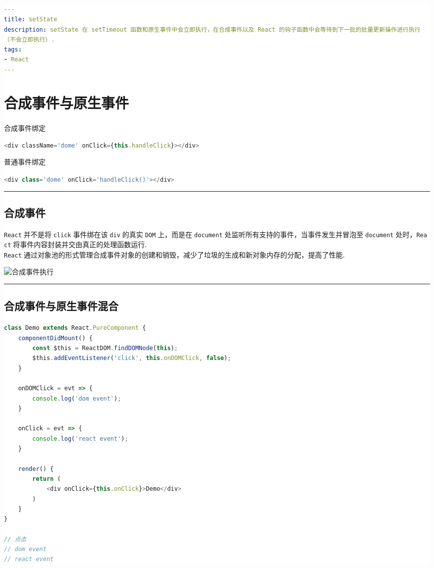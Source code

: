 ```yaml
---
title: setState
description: setState 在 setTimeout 函数和原生事件中会立即执行，在合成事件以及 React 的钩子函数中会等待到下一批的批量更新操作进行执行（不会立即执行）.
tags:
- React
---
```


# 合成事件与原生事件

合成事件绑定

```js
<div className='dome' onClick={this.handleClick}></div>
```

普通事件绑定

```js
<div class='dome' onClick='handleClick()'></div>
```

***

## 合成事件

`React` 并不是将 `click` 事件绑在该 `div` 的真实 `DOM` 上，而是在 `document` 处监听所有支持的事件，当事件发生并冒泡至 `document` 处时，`React` 将事件内容封装并交由真正的处理函数运行. <br>
`React` 通过对象池的形式管理合成事件对象的创建和销毁，减少了垃圾的生成和新对象内存的分配，提高了性能.
 
![合成事件执行](https://z3.ax1x.com/2021/06/12/25G1WF.png)

***

## 合成事件与原生事件混合

```js
class Demo extends React.PureComponent {
    componentDidMount() {
        const $this = ReactDOM.findDOMNode(this);
        $this.addEventListener('click', this.onDOMClick, false);
    }

    onDOMClick = evt => {
        console.log('dom event');
    }

    onClick = evt => {
        console.log('react event');
    }

    render() {
        return (
            <div onClick={this.onClick}>Demo</div>
        )
    }
}

// 点击
// dom event
// react event
```
